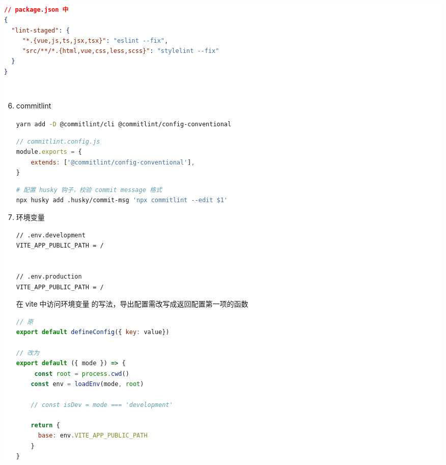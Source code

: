    ```json
   // package.json 中
   {
   	 "lint-staged": {
       	"*.{vue,js,ts,jsx,tsx}": "eslint --fix",
       	"src/**/*.{html,vue,css,less,scss}": "stylelint --fix"
     }
   }
   ```

​		

6. commitlint

   ```bash
   yarn add -D @commitlint/cli @commitlint/config-conventional
   ```

   ```js
   // commitlint.config.js
   module.exports = {
       extends: ['@commitlint/config-conventional'],
   }
   ```

   ```bash
   # 配置 husky 钩子，校验 commit message 格式
   npx husky add .husky/commit-msg 'npx commitlint --edit $1'
   ```

7. 环境变量

   ```
   // .env.development
   VITE_APP_PUBLIC_PATH = /
   
   
   // .env.production
   VITE_APP_PUBLIC_PATH = /
   ```

   在 vite 中访问环境变量 的写法，导出配置需改写成返回配置第一项的函数

   ```js
   // 原
   export default defineConfig({ key: value})
   
   // 改为
   export default ({ mode }) => {
   		const root = process.cwd()
       const env = loadEnv(mode, root)
       
       // const isDev = mode === 'development'
       
       return {
         base: env.VITE_APP_PUBLIC_PATH
       }
   }
   ```
